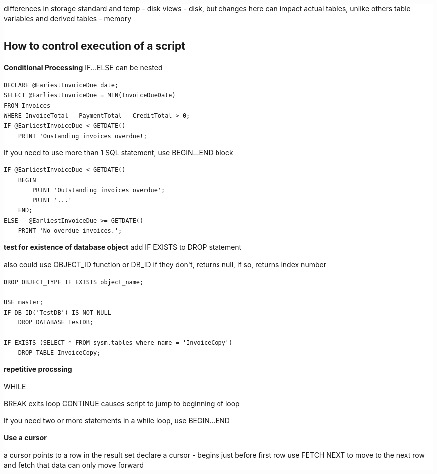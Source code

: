 differences in storage
	standard and temp - disk
	views - disk, but changes here can impact actual tables, unlike others
	table variables and derived tables - memory

## How to control execution of a script

**Conditional Processing**
IF...ELSE
can be nested

	DECLARE @EariestInvoiceDue date;
	SELECT @EarliestInvoiceDue = MIN(InvoiceDueDate)
	FROM Invoices
	WHERE InvoiceTotal - PaymentTotal - CreditTotal > 0;
	IF @EarliestInvoiceDue < GETDATE()
		PRINT 'Oustanding invoices overdue!;

If you need to use more than 1 SQL statement, use BEGIN...END block

	IF @EarliestInvoiceDue < GETDATE()
		BEGIN
			PRINT 'Outstanding invoices overdue';
			PRINT '...'
		END;
	ELSE --@EarliestInvoiceDue >= GETDATE()
		PRINT 'No overdue invoices.';

**test for existence of database object**
add IF EXISTS to DROP statement

also could use OBJECT_ID function or DB_ID
	if they don't, returns null, if so, returns index number

	DROP OBJECT_TYPE IF EXISTS object_name;

	USE master;
	IF DB_ID('TestDB') IS NOT NULL
		DROP DATABASE TestDB;

	IF EXISTS (SELECT * FROM sysm.tables where name = 'InvoiceCopy')
		DROP TABLE InvoiceCopy;


**repetitive procssing**

WHILE

BREAK exits loop
CONTINUE causes script to jump to beginning of loop

If you need two or more statements in a while loop, use BEGIN...END


**Use a cursor**

a cursor points to a row in the result set
	declare a cursor - begins just before first row
	use FETCH NEXT to move to the next row and fetch that data
	can only move forward
